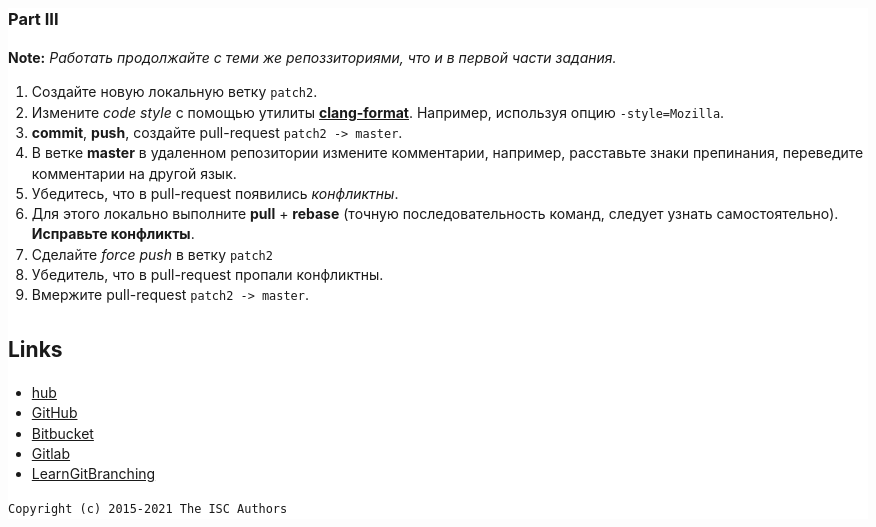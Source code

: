 ### Part III

**Note:** *Работать продолжайте с теми же репоззиториями, что и в первой части задания.*
1. Создайте новую локальную ветку `patch2`.
2. Измените *code style* с помощью утилиты [**clang-format**](http://clang.llvm.org/docs/ClangFormat.html). Например, используя опцию `-style=Mozilla`.
3. **commit**, **push**, создайте pull-request `patch2 -> master`.
4. В ветке **master** в удаленном репозитории измените комментарии, например, расставьте знаки препинания, переведите комментарии на другой язык.
5. Убедитесь, что в pull-request появились *конфликтны*.
6. Для этого локально выполните **pull** + **rebase** (точную последовательность команд, следует узнать самостоятельно). **Исправьте конфликты**.
7. Сделайте *force push* в ветку `patch2`
8. Убедитель, что в pull-request пропали конфликтны. 
9. Вмержите pull-request `patch2 -> master`.

## Links

- [hub](https://hub.github.com/)
- [GitHub](https://github.com)
- [Bitbucket](https://bitbucket.org)
- [Gitlab](https://about.gitlab.com)
- [LearnGitBranching](http://learngitbranching.js.org/)

```
Copyright (c) 2015-2021 The ISC Authors
```
